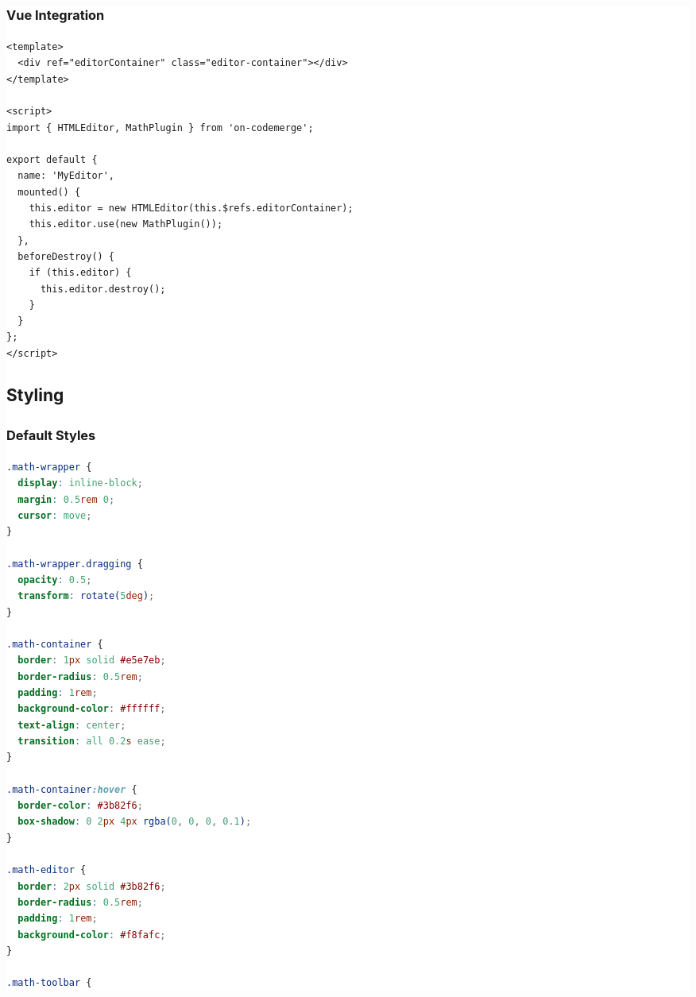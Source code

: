 ### Vue Integration

```vue
<template>
  <div ref="editorContainer" class="editor-container"></div>
</template>

<script>
import { HTMLEditor, MathPlugin } from 'on-codemerge';

export default {
  name: 'MyEditor',
  mounted() {
    this.editor = new HTMLEditor(this.$refs.editorContainer);
    this.editor.use(new MathPlugin());
  },
  beforeDestroy() {
    if (this.editor) {
      this.editor.destroy();
    }
  }
};
</script>
```

## Styling

### Default Styles

```css
.math-wrapper {
  display: inline-block;
  margin: 0.5rem 0;
  cursor: move;
}

.math-wrapper.dragging {
  opacity: 0.5;
  transform: rotate(5deg);
}

.math-container {
  border: 1px solid #e5e7eb;
  border-radius: 0.5rem;
  padding: 1rem;
  background-color: #ffffff;
  text-align: center;
  transition: all 0.2s ease;
}

.math-container:hover {
  border-color: #3b82f6;
  box-shadow: 0 2px 4px rgba(0, 0, 0, 0.1);
}

.math-editor {
  border: 2px solid #3b82f6;
  border-radius: 0.5rem;
  padding: 1rem;
  background-color: #f8fafc;
}

.math-toolbar {
```